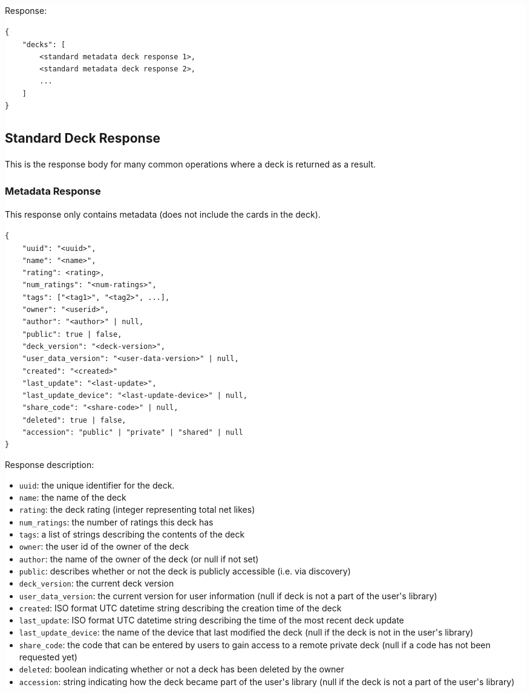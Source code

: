 Response:
```
{
    "decks": [
        <standard metadata deck response 1>,
        <standard metadata deck response 2>,
        ...
    ]
}
```

## Standard Deck Response
This is the response body for many common operations where a deck is returned as a result.

### Metadata Response
This response only contains metadata (does not include the cards in the deck).
```
{
    "uuid": "<uuid>",
    "name": "<name>",
    "rating": <rating>,
    "num_ratings": "<num-ratings>",
    "tags": ["<tag1>", "<tag2>", ...],
    "owner": "<userid>",
    "author": "<author>" | null,
    "public": true | false,
    "deck_version": "<deck-version>",
    "user_data_version": "<user-data-version>" | null,
    "created": "<created>"
    "last_update": "<last-update>",
    "last_update_device": "<last-update-device>" | null,
    "share_code": "<share-code>" | null,
    "deleted": true | false,
    "accession": "public" | "private" | "shared" | null
}
```

Response description:
- `uuid`: the unique identifier for the deck.
- `name`: the name of the deck
- `rating`: the deck rating (integer representing total net likes)
- `num_ratings`: the number of ratings this deck has
- `tags`: a list of strings describing the contents of the deck
- `owner`: the user id of the owner of the deck
- `author`: the name of the owner of the deck (or null if not set)
- `public`: describes whether or not the deck is publicly accessible (i.e. via discovery)
- `deck_version`: the current deck version
- `user_data_version`: the current version for user information (null if deck is not a part of the user's library)
- `created`: ISO format UTC datetime string describing the creation time of the deck
- `last_update`: ISO format UTC datetime string describing the time of the most recent deck update
- `last_update_device`: the name of the device that last modified the deck (null if the deck is not in the user's library)
- `share_code`: the code that can be entered by users to gain access to a remote private deck (null if a code has not been requested yet)
- `deleted`: boolean indicating whether or not a deck has been deleted by the owner
- `accession`: string indicating how the deck became part of the user's library (null if the deck is not a part of the user's library)
